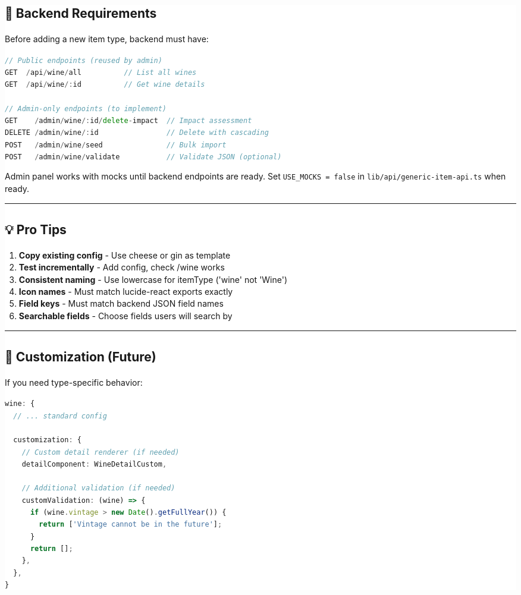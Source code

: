 ## 🔄 Backend Requirements

Before adding a new item type, backend must have:

```go
// Public endpoints (reused by admin)
GET  /api/wine/all          // List all wines
GET  /api/wine/:id          // Get wine details

// Admin-only endpoints (to implement)
GET    /admin/wine/:id/delete-impact  // Impact assessment
DELETE /admin/wine/:id                // Delete with cascading
POST   /admin/wine/seed               // Bulk import
POST   /admin/wine/validate           // Validate JSON (optional)
```

Admin panel works with mocks until backend endpoints are ready. Set `USE_MOCKS = false` in `lib/api/generic-item-api.ts` when ready.

---

## 💡 Pro Tips

1. **Copy existing config** - Use cheese or gin as template
2. **Test incrementally** - Add config, check /wine works
3. **Consistent naming** - Use lowercase for itemType ('wine' not 'Wine')
4. **Icon names** - Must match lucide-react exports exactly
5. **Field keys** - Must match backend JSON field names
6. **Searchable fields** - Choose fields users will search by

---

## 🎯 Customization (Future)

If you need type-specific behavior:

```typescript
wine: {
  // ... standard config
  
  customization: {
    // Custom detail renderer (if needed)
    detailComponent: WineDetailCustom,
    
    // Additional validation (if needed)
    customValidation: (wine) => {
      if (wine.vintage > new Date().getFullYear()) {
        return ['Vintage cannot be in the future'];
      }
      return [];
    },
  },
}
```
